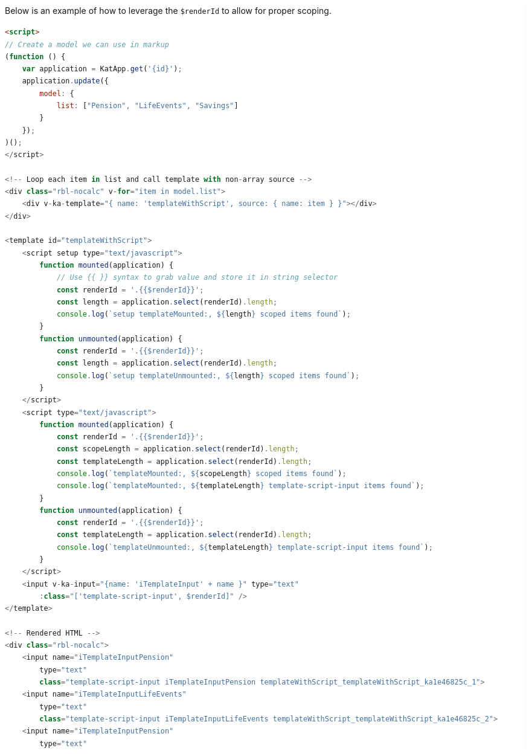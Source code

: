 Below is an example of how to leverage the `$renderId` to allow for proper scoping.

```html
<script>
// Create a model we can use in markup
(function () {
	var application = KatApp.get('{id}');
	application.update({
		model: {
			list: ["Pension", "LifeEvents", "Savings"]
		}
    });
)();
</script>

<!-- Loop each item in list and call template with non-array source -->
<div class="rbl-nocalc" v-for="item in model.list">
    <div v-ka-template="{ name: 'templateWithScript', source: { name: item } }"></div>
</div>

<template id="templateWithScript">
	<script setup type="text/javascript">
		function mounted(application) {
			// Use {{ }} syntax to grab value and store it in string selector
			const renderId = '.{{$renderId}}';
            const length = application.select(renderId).length;
			console.log(`setup templateMounted:, ${length} scoped items found`);
		}
		function unmounted(application) {
			const renderId = '.{{$renderId}}';
            const length = application.select(renderId).length;
			console.log(`setup templateUnmounted:, ${length} scoped items found`);
		}
	</script>
	<script type="text/javascript">
		function mounted(application) {
			const renderId = '.{{$renderId}}';
            const scopeLength = application.select(renderId).length;
            const templateLength = application.select(renderId).length;
			console.log(`templateMounted:, ${scopeLength} scoped items found`);
			console.log(`templateMounted:, ${templateLength} template-script-input items found`);
		}
		function unmounted(application) {
			const renderId = '.{{$renderId}}';
            const templateLength = application.select(renderId).length;
			console.log(`templateUnmounted:, ${templateLength} template-script-input items found`);
		}
	</script>
	<input v-ka-input="{name: 'iTemplateInput' + name }" type="text" 
        :class="['template-script-input', $renderId]" />
</template>

<!-- Rendered HTML -->
<div class="rbl-nocalc">
    <input name="iTemplateInputPension" 
        type="text" 
        class="template-script-input iTemplateInputPension templateWithScript_templateWithScript_ka1e46825c_1">
    <input name="iTemplateInputLifeEvents" 
        type="text" 
        class="template-script-input iTemplateInputLifeEvents templateWithScript_templateWithScript_ka1e46825c_2">
    <input name="iTemplateInputPension" 
        type="text" 
```